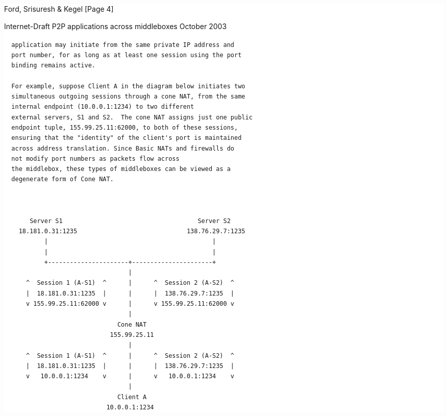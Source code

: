 

Ford, Srisuresh & Kegel                                         [Page 4]

Internet-Draft     P2P applications across middleboxes      October 2003


      application may initiate from the same private IP address and
      port number, for as long as at least one session using the port
      binding remains active.

      For example, suppose Client A in the diagram below initiates two
      simultaneous outgoing sessions through a cone NAT, from the same
      internal endpoint (10.0.0.1:1234) to two different
      external servers, S1 and S2.  The cone NAT assigns just one public
      endpoint tuple, 155.99.25.11:62000, to both of these sessions,
      ensuring that the "identity" of the client's port is maintained
      across address translation. Since Basic NATs and firewalls do
      not modify port numbers as packets flow across
      the middlebox, these types of middleboxes can be viewed as a
      degenerate form of Cone NAT.



           Server S1                                     Server S2
        18.181.0.31:1235                              138.76.29.7:1235
               |                                             |
               |                                             |
               +----------------------+----------------------+
                                      |
          ^  Session 1 (A-S1)  ^      |      ^  Session 2 (A-S2)  ^
          |  18.181.0.31:1235  |      |      |  138.76.29.7:1235  |
          v 155.99.25.11:62000 v      |      v 155.99.25.11:62000 v
                                      |
                                   Cone NAT
                                 155.99.25.11
                                      |
          ^  Session 1 (A-S1)  ^      |      ^  Session 2 (A-S2)  ^
          |  18.181.0.31:1235  |      |      |  138.76.29.7:1235  |
          v   10.0.0.1:1234    v      |      v   10.0.0.1:1234    v
                                      |
                                   Client A
                                10.0.0.1:1234










